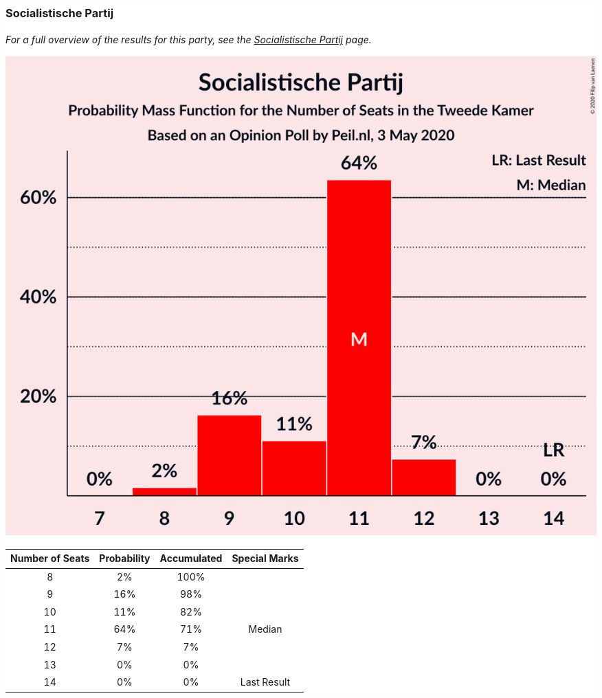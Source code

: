 
### Socialistische Partij

*For a full overview of the results for this party, see the [Socialistische Partij](party-socialistischepartij.html) page.*

![Graph with seats probability mass function not yet produced](2020-05-03-Peilnl-seats-pmf-socialistischepartij.png "Seats Probability Mass Function")

| Number of Seats | Probability | Accumulated | Special Marks |
|:---------------:|:-----------:|:-----------:|:-------------:|
| 8 | 2% | 100% |  |
| 9 | 16% | 98% |  |
| 10 | 11% | 82% |  |
| 11 | 64% | 71% | Median |
| 12 | 7% | 7% |  |
| 13 | 0% | 0% |  |
| 14 | 0% | 0% | Last Result |
